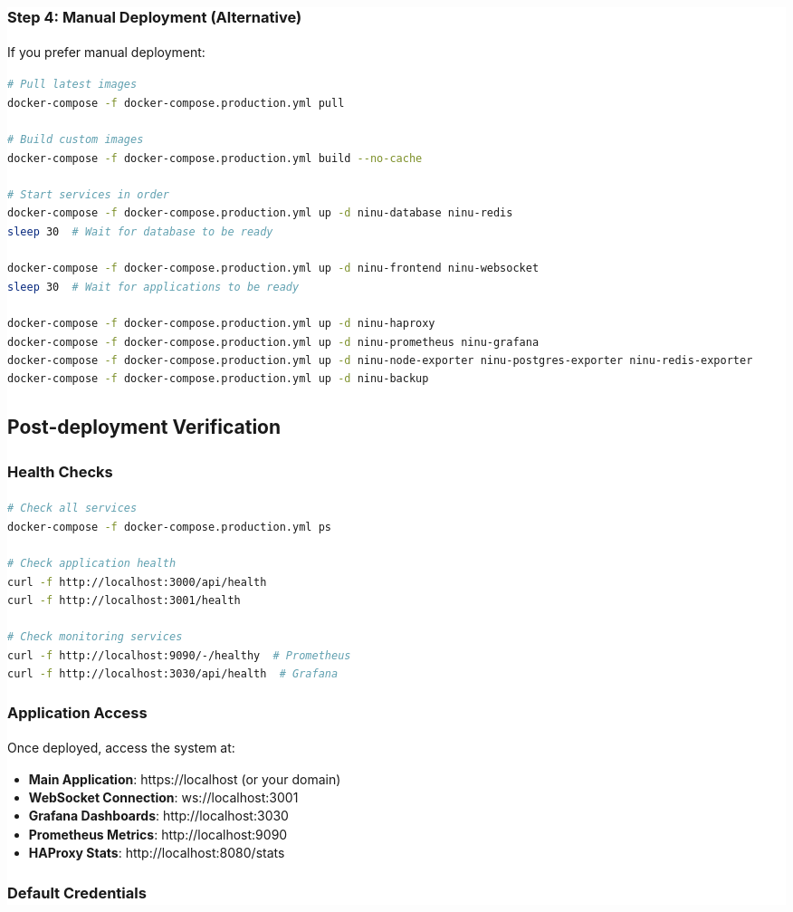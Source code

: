 ### Step 4: Manual Deployment (Alternative)

If you prefer manual deployment:

```bash
# Pull latest images
docker-compose -f docker-compose.production.yml pull

# Build custom images
docker-compose -f docker-compose.production.yml build --no-cache

# Start services in order
docker-compose -f docker-compose.production.yml up -d ninu-database ninu-redis
sleep 30  # Wait for database to be ready

docker-compose -f docker-compose.production.yml up -d ninu-frontend ninu-websocket
sleep 30  # Wait for applications to be ready

docker-compose -f docker-compose.production.yml up -d ninu-haproxy
docker-compose -f docker-compose.production.yml up -d ninu-prometheus ninu-grafana
docker-compose -f docker-compose.production.yml up -d ninu-node-exporter ninu-postgres-exporter ninu-redis-exporter
docker-compose -f docker-compose.production.yml up -d ninu-backup
```

## Post-deployment Verification

### Health Checks

```bash
# Check all services
docker-compose -f docker-compose.production.yml ps

# Check application health
curl -f http://localhost:3000/api/health
curl -f http://localhost:3001/health

# Check monitoring services
curl -f http://localhost:9090/-/healthy  # Prometheus
curl -f http://localhost:3030/api/health  # Grafana
```

### Application Access

Once deployed, access the system at:

- **Main Application**: https://localhost (or your domain)
- **WebSocket Connection**: ws://localhost:3001
- **Grafana Dashboards**: http://localhost:3030
- **Prometheus Metrics**: http://localhost:9090
- **HAProxy Stats**: http://localhost:8080/stats

### Default Credentials
